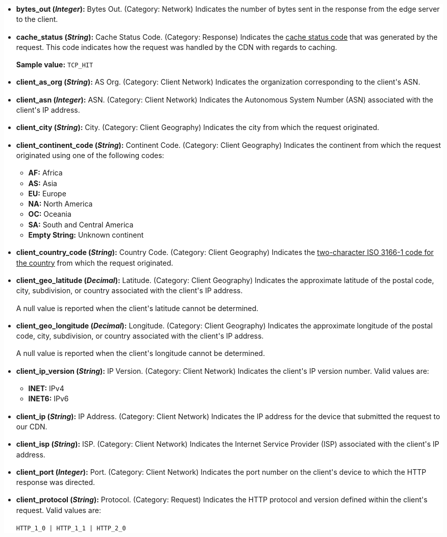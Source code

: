 -   **bytes_out (*Integer*):** Bytes Out. (Category: Network) Indicates the number of bytes sent in the response from the edge server to the client.
-   **cache_status (*String*):** Cache Status Code. (Category: Response) Indicates the [cache status code](/applications/performance/caching/cache_status_codes) that was generated by the request. This code indicates how the request was handled by the CDN with regards to caching.

    **Sample value:** `TCP_HIT`

-   **client_as_org (*String*):** AS Org. (Category: Client Network) Indicates the organization corresponding to the client's ASN.
-   **client_asn (*Integer*):** ASN. (Category: Client Network) Indicates the Autonomous System Number (ASN) associated with the client's IP address.
-   **client_city (*String*):** City. (Category: Client Geography) Indicates the city from which the request originated.
-   **client_continent_code (*String*):** Continent Code. (Category: Client Geography) Indicates the continent from which the request originated using one of the following codes:

    -   **AF:** Africa
    -   **AS:** Asia
    -   **EU:** Europe
    -   **NA:** North America
    -   **OC:** Oceania
    -   **SA:** South and Central America
    -   **Empty String:** Unknown continent

-   **client_country_code (*String*):** Country Code. (Category: Client Geography) Indicates the [two-character ISO 3166-1 code for the country](/applications/reference/country_codes) from which the request originated.
-   **client_geo_latitude (*Decimal*):** Latitude. (Category: Client Geography) Indicates the approximate latitude of the postal code, city, subdivision, or country associated with the client's IP address.

    A null value is reported when the client's latitude cannot be determined.

-   **client_geo_longitude (*Decimal*):** Longitude. (Category: Client Geography) Indicates the approximate longitude of the postal code, city, subdivision, or country associated with the client's IP address.

    A null value is reported when the client's longitude cannot be determined.

-   **client_ip_version (*String*):** IP Version. (Category: Client Network) Indicates the client's IP version number. Valid values are:

    -   **INET:** IPv4
    -   **INET6:** IPv6

-   **client_ip (*String*):** IP Address. (Category: Client Network) Indicates the IP address for the device that submitted the request to our CDN.
-   **client_isp (*String*):** ISP. (Category: Client Network) Indicates the Internet Service Provider (ISP) associated with the client's IP address.
-   **client_port (*Integer*):** Port. (Category: Client Network) Indicates the port number on the client's device to which the HTTP response was directed.
-   **client_protocol (*String*):** Protocol. (Category: Request) Indicates the HTTP protocol and version defined within the client's request. Valid values are:

    `HTTP_1_0 | HTTP_1_1 | HTTP_2_0`
